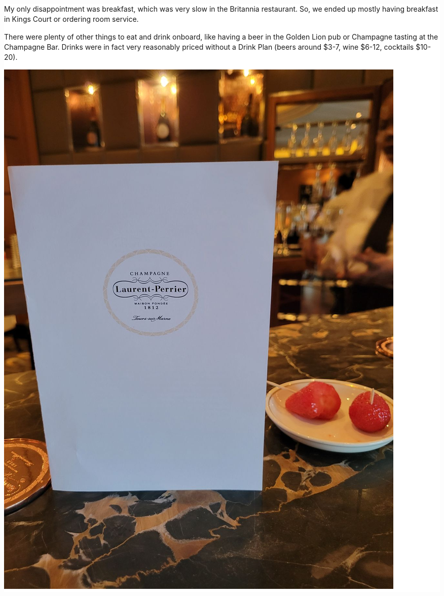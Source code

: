 My only disappointment was breakfast, which was very slow in the Britannia restaurant. So, we ended up mostly having breakfast in Kings Court or ordering room service.

There were plenty of other things to eat and drink onboard, like having a beer in the Golden Lion pub or Champagne tasting at the Champagne Bar. Drinks were in fact very reasonably priced without a Drink Plan (beers around $3-7, wine $6-12, cocktails $10-20).

![](/assets/img/coworking-cruise/champagne1.jpg)